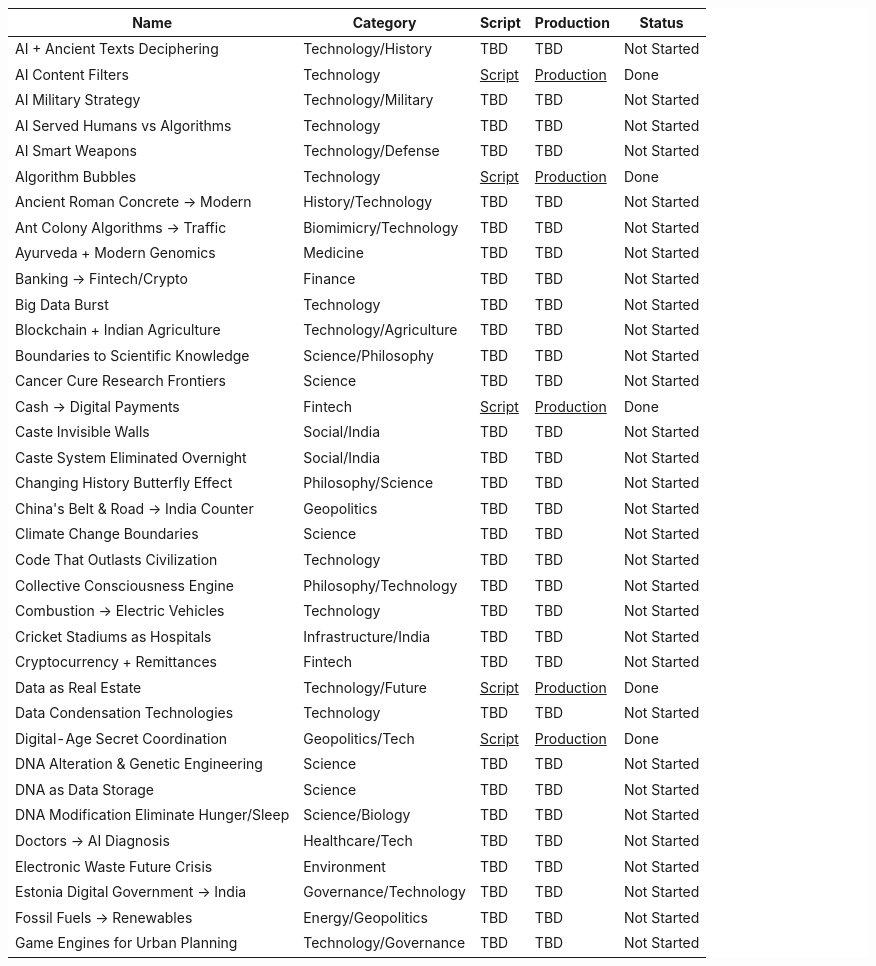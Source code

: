 | Name | Category | Script | Production | Status |
| --- | --- | --- | --- | --- |
| AI + Ancient Texts Deciphering | Technology/History | TBD | TBD | Not Started |
| AI Content Filters | Technology | [Script](scripts/fullscripts/video-12-ai-content-filters.md) | [Production](productions/video-12-production.md) | Done |
| AI Military Strategy | Technology/Military | TBD | TBD | Not Started |
| AI Served Humans vs Algorithms | Technology | TBD | TBD | Not Started |
| AI Smart Weapons | Technology/Defense | TBD | TBD | Not Started |
| Algorithm Bubbles | Technology | [Script](scripts/fullscripts/video-13-algorithm-bubbles.md) | [Production](productions/video-13-production.md) | Done |
| Ancient Roman Concrete → Modern | History/Technology | TBD | TBD | Not Started |
| Ant Colony Algorithms → Traffic | Biomimicry/Technology | TBD | TBD | Not Started |
| Ayurveda + Modern Genomics | Medicine | TBD | TBD | Not Started |
| Banking → Fintech/Crypto | Finance | TBD | TBD | Not Started |
| Big Data Burst | Technology | TBD | TBD | Not Started |
| Blockchain + Indian Agriculture | Technology/Agriculture | TBD | TBD | Not Started |
| Boundaries to Scientific Knowledge | Science/Philosophy | TBD | TBD | Not Started |
| Cancer Cure Research Frontiers | Science | TBD | TBD | Not Started |
| Cash → Digital Payments | Fintech | [Script](scripts/fullscripts/video-2-upi-revolution.md) | [Production](productions/video-2-production.md) | Done |
| Caste Invisible Walls | Social/India | TBD | TBD | Not Started |
| Caste System Eliminated Overnight | Social/India | TBD | TBD | Not Started |
| Changing History Butterfly Effect | Philosophy/Science | TBD | TBD | Not Started |
| China's Belt & Road → India Counter | Geopolitics | TBD | TBD | Not Started |
| Climate Change Boundaries | Science | TBD | TBD | Not Started |
| Code That Outlasts Civilization | Technology | TBD | TBD | Not Started |
| Collective Consciousness Engine | Philosophy/Technology | TBD | TBD | Not Started |
| Combustion → Electric Vehicles | Technology | TBD | TBD | Not Started |
| Cricket Stadiums as Hospitals | Infrastructure/India | TBD | TBD | Not Started |
| Cryptocurrency + Remittances | Fintech | TBD | TBD | Not Started |
| Data as Real Estate | Technology/Future | [Script](scripts/fullscripts/video-7-data-as-real-estate.md) | [Production](productions/video-7-production.md) | Done |
| Data Condensation Technologies | Technology | TBD | TBD | Not Started |
| Digital-Age Secret Coordination | Geopolitics/Tech | [Script](scripts/fullscripts/video-11-digital-age-secret-coordination.md) | [Production](productions/video-11-production.md) | Done |
| DNA Alteration & Genetic Engineering | Science | TBD | TBD | Not Started |
| DNA as Data Storage | Science | TBD | TBD | Not Started |
| DNA Modification Eliminate Hunger/Sleep | Science/Biology | TBD | TBD | Not Started |
| Doctors → AI Diagnosis | Healthcare/Tech | TBD | TBD | Not Started |
| Electronic Waste Future Crisis | Environment | TBD | TBD | Not Started |
| Estonia Digital Government → India | Governance/Technology | TBD | TBD | Not Started |
| Fossil Fuels → Renewables | Energy/Geopolitics | TBD | TBD | Not Started |
| Game Engines for Urban Planning | Technology/Governance | TBD | TBD | Not Started |